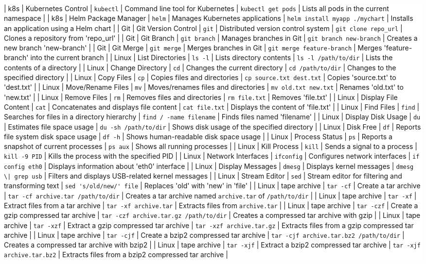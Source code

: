 | k8s        | Kubernetes Control    | `kubectl`          | Command line tool for Kubernetes                            | `kubectl get pods`                                | Lists all pods in the current namespace              |
| k8s        | Helm Package Manager  | `helm`             | Manages Kubernetes applications                             | `helm install myapp ./mychart`                    | Installs an application using a Helm chart           |
| Git        | Git Version Control   | `git`              | Distributed version control system                          | `git clone repo_url`                              | Clones a repository from 'repo_url'                  |
| Git        | Git Branch            | `git branch`       | Manages branches in Git                                     | `git branch new-branch`                           | Creates a new branch 'new-branch'                    |
| Git        | Git Merge             | `git merge`        | Merges branches in Git                                      | `git merge feature-branch`                        | Merges 'feature-branch' into the current branch      |
| Linux      | List Directories      | `ls -l`            | Lists directory contents                                    | `ls -l /path/to/dir`                              | Lists the contents of a directory                    |
| Linux      | Change Directory      | `cd`               | Changes the current directory                               | `cd /path/to/dir`                                 | Changes to the specified directory                   |
| Linux      | Copy Files            | `cp`               | Copies files and directories                                | `cp source.txt dest.txt`                          | Copies 'source.txt' to 'dest.txt'                    |
| Linux      | Move/Rename Files     | `mv`               | Moves/renames files and directories                         | `mv old.txt new.txt`                              | Renames 'old.txt' to 'new.txt'                       |
| Linux      | Remove Files          | `rm`               | Removes files and directories                               | `rm file.txt`                                     | Removes 'file.txt'                                  |
| Linux      | Display File Content  | `cat`              | Concatenates and displays file content                      | `cat file.txt`                                    | Displays the content of 'file.txt'                   |
| Linux      | Find Files            | `find`             | Searches for files in a directory hierarchy                 | `find / -name filename`                           | Finds files named 'filename'                        |
| Linux      | Display Disk Usage    | `du`               | Estimates file space usage                                  | `du -sh /path/to/dir`                             | Shows disk usage of the specified directory          |
| Linux      | Disk Free             | `df`               | Reports file system disk space usage                        | `df -h`                                           | Shows human-readable disk space usage               |
| Linux      | Process Status        | `ps`               | Reports a snapshot of current processes                     | `ps aux`                                          | Shows all running processes                         |
| Linux      | Kill Process          | `kill`             | Sends a signal to a process                                 | `kill -9 PID`                                     | Kills the process with the specified PID             |
| Linux      | Network Interfaces    | `ifconfig`         | Configures network interfaces                               | `ifconfig eth0`                                   | Displays information about 'eth0' interface         |
| Linux      | Display Messages      | `dmesg`            | Displays kernel messages                                    | `dmesg \| grep usb`                               | Filters and displays USB-related kernel messages    |
| Linux      | Stream Editor         | `sed`              | Stream editor for filtering and transforming text           | `sed 's/old/new/' file`                           | Replaces 'old' with 'new' in 'file'                 |
| Linux      | tape archive          |  `tar -cf`         | Create a tar archive                                        | `tar -cf archive.tar /path/to/dir`                  | Creates a tar archive named `archive.tar` of `/path/to/dir`   |
| Linux      | tape archive          |  `tar -xf`         | Extract files from a tar archive                            | `tar -xf archive.tar`                               | Extracts files from `archive.tar`                            |
| Linux      | tape archive          |  `tar -czf`        | Create a gzip compressed tar archive                        | `tar -czf archive.tar.gz /path/to/dir`              | Creates a compressed tar archive with gzip                   |
| Linux      | tape archive          |  `tar -xzf`        | Extract a gzip compressed tar archive                       | `tar -xzf archive.tar.gz`                           | Extracts files from a gzip compressed tar archive            |
| Linux      | tape archive          |  `tar -cjf`        | Create a bzip2 compressed tar archive                       | `tar -cjf archive.tar.bz2 /path/to/dir`             | Creates a compressed tar archive with bzip2                  |
| Linux      | tape archive          |  `tar -xjf`        | Extract a bzip2 compressed tar archive                      | `tar -xjf archive.tar.bz2`                          | Extracts files from a bzip2 compressed tar archive           |